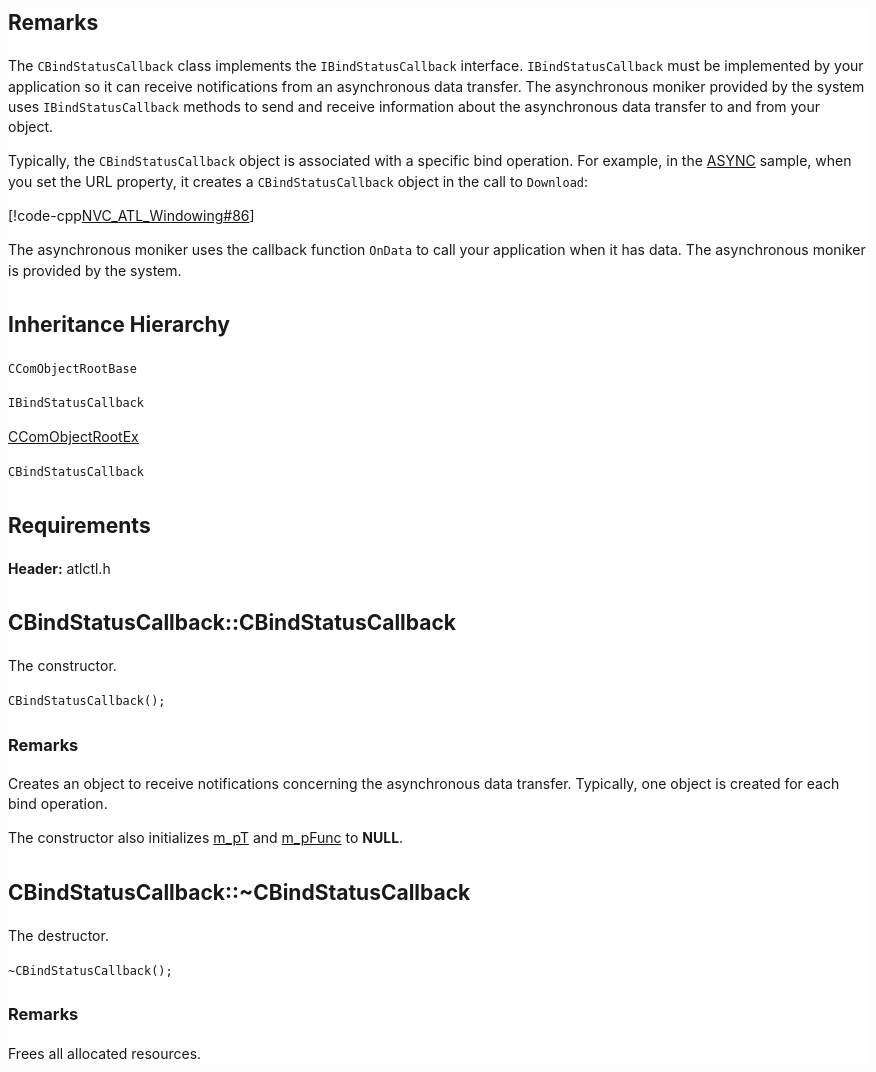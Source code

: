 ## Remarks  
 The `CBindStatusCallback` class implements the `IBindStatusCallback` interface. `IBindStatusCallback` must be implemented by your application so it can receive notifications from an asynchronous data transfer. The asynchronous moniker provided by the system uses `IBindStatusCallback` methods to send and receive information about the asynchronous data transfer to and from your object.  
  
 Typically, the `CBindStatusCallback` object is associated with a specific bind operation. For example, in the [ASYNC](../../visual-cpp-samples.md) sample, when you set the URL property, it creates a `CBindStatusCallback` object in the call to `Download`:  
  
 [!code-cpp[NVC_ATL_Windowing#86](../../atl/codesnippet/cpp/cbindstatuscallback-class_1.h)]  
  
 The asynchronous moniker uses the callback function `OnData` to call your application when it has data. The asynchronous moniker is provided by the system.  
  
## Inheritance Hierarchy  
 `CComObjectRootBase`  
  
 `IBindStatusCallback`  
  
 [CComObjectRootEx](../../atl/reference/ccomobjectrootex-class.md)  
  
 `CBindStatusCallback`  
  
## Requirements  
 **Header:** atlctl.h  
  
##  <a name="cbindstatuscallback__cbindstatuscallback"></a>  CBindStatusCallback::CBindStatusCallback  
 The constructor.  
  
```
CBindStatusCallback();
```  
  
### Remarks  
 Creates an object to receive notifications concerning the asynchronous data transfer. Typically, one object is created for each bind operation.  
  
 The constructor also initializes [m_pT](#cbindstatuscallback__m_pt) and [m_pFunc](#cbindstatuscallback__m_pfunc) to **NULL**.  
  
##  <a name="cbindstatuscallback___dtorcbindstatuscallback"></a>  CBindStatusCallback::~CBindStatusCallback  
 The destructor.  
  
```
~CBindStatusCallback();
```  
  
### Remarks  
 Frees all allocated resources.  
  